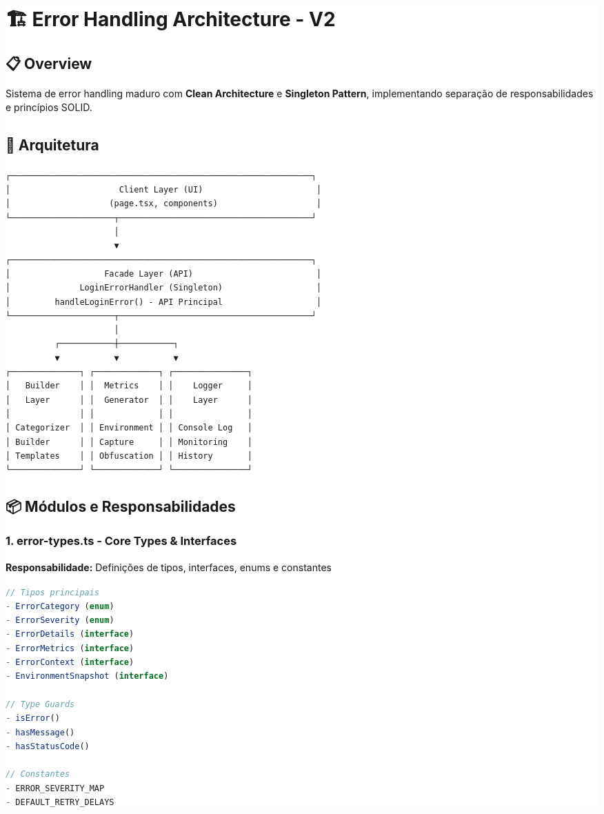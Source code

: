 # 🏗️ Error Handling Architecture - V2

## 📋 Overview

Sistema de error handling maduro com **Clean Architecture** e **Singleton Pattern**, implementando separação de responsabilidades e princípios SOLID.

## 🎯 Arquitetura

```
┌─────────────────────────────────────────────────────────────┐
│                      Client Layer (UI)                       │
│                    (page.tsx, components)                    │
└─────────────────────┬───────────────────────────────────────┘
                      │
                      ▼
┌─────────────────────────────────────────────────────────────┐
│                   Facade Layer (API)                         │
│              LoginErrorHandler (Singleton)                   │
│         handleLoginError() - API Principal                   │
└─────────────────────┬───────────────────────────────────────┘
                      │
          ┌───────────┼───────────┐
          ▼           ▼           ▼
┌──────────────┐ ┌─────────────┐ ┌───────────────┐
│   Builder    │ │  Metrics    │ │    Logger     │
│   Layer      │ │  Generator  │ │    Layer      │
│              │ │             │ │               │
│ Categorizer  │ │ Environment │ │ Console Log   │
│ Builder      │ │ Capture     │ │ Monitoring    │
│ Templates    │ │ Obfuscation │ │ History       │
└──────────────┘ └─────────────┘ └───────────────┘
```

## 📦 Módulos e Responsabilidades

### 1. **error-types.ts** - Core Types & Interfaces
**Responsabilidade:** Definições de tipos, interfaces, enums e constantes

```typescript
// Tipos principais
- ErrorCategory (enum)
- ErrorSeverity (enum)
- ErrorDetails (interface)
- ErrorMetrics (interface)
- ErrorContext (interface)
- EnvironmentSnapshot (interface)

// Type Guards
- isError()
- hasMessage()
- hasStatusCode()

// Constantes
- ERROR_SEVERITY_MAP
- DEFAULT_RETRY_DELAYS
```
